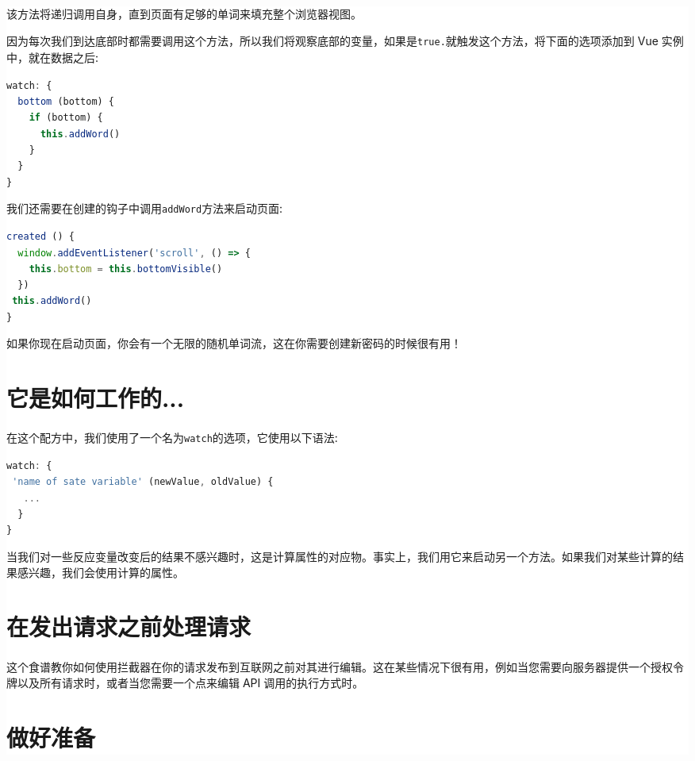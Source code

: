 该方法将递归调用自身，直到页面有足够的单词来填充整个浏览器视图。

因为每次我们到达底部时都需要调用这个方法，所以我们将观察底部的变量，如果是`true.`就触发这个方法，将下面的选项添加到 Vue 实例中，就在数据之后:

```js
watch: { 
  bottom (bottom) { 
    if (bottom) { 
      this.addWord() 
    } 
  } 
}

```

我们还需要在创建的钩子中调用`addWord`方法来启动页面:

```js
created () { 
  window.addEventListener('scroll', () => { 
    this.bottom = this.bottomVisible() 
  }) 
 this.addWord() 
}

```

如果你现在启动页面，你会有一个无限的随机单词流，这在你需要创建新密码的时候很有用！



# 它是如何工作的...

在这个配方中，我们使用了一个名为`watch`的选项，它使用以下语法:

```js
watch: { 
 'name of sate variable' (newValue, oldValue) { 
   ... 
  } 
}

```

当我们对一些反应变量改变后的结果不感兴趣时，这是计算属性的对应物。事实上，我们用它来启动另一个方法。如果我们对某些计算的结果感兴趣，我们会使用计算的属性。



# 在发出请求之前处理请求

这个食谱教你如何使用拦截器在你的请求发布到互联网之前对其进行编辑。这在某些情况下很有用，例如当您需要向服务器提供一个授权令牌以及所有请求时，或者当您需要一个点来编辑 API 调用的执行方式时。



# 做好准备
